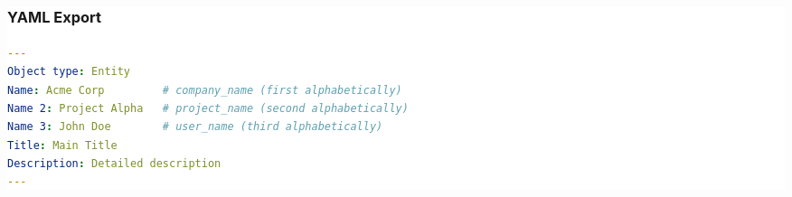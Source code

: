 ### YAML Export
```yaml
---
Object type: Entity
Name: Acme Corp         # company_name (first alphabetically)
Name 2: Project Alpha   # project_name (second alphabetically)  
Name 3: John Doe        # user_name (third alphabetically)
Title: Main Title
Description: Detailed description
---
```
